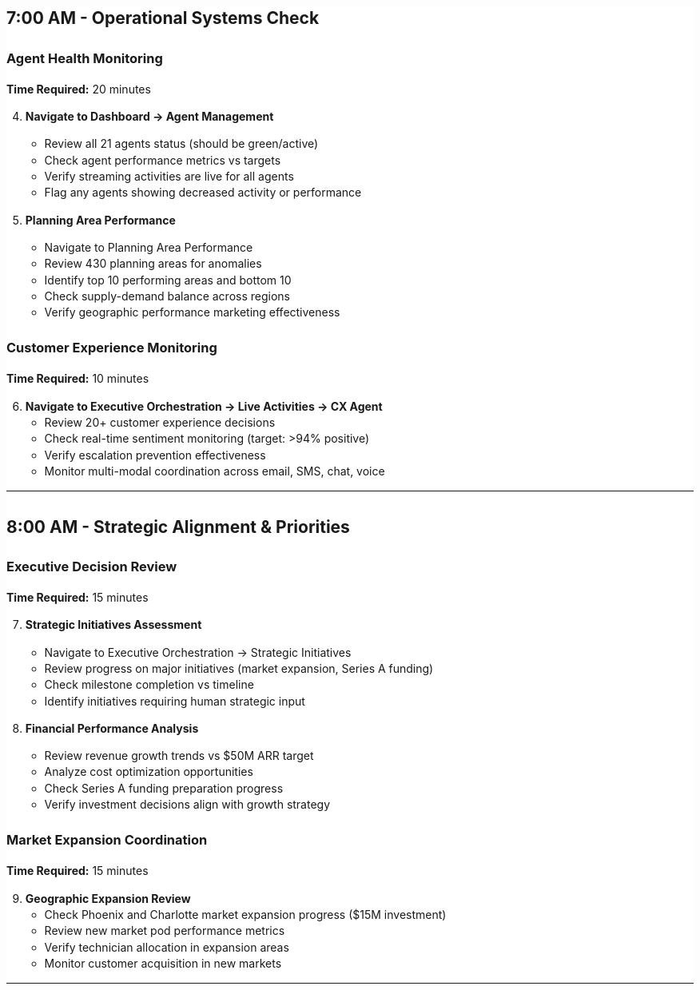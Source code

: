 
## 7:00 AM - Operational Systems Check

### Agent Health Monitoring
**Time Required:** 20 minutes

4. **Navigate to Dashboard → Agent Management**
   - Review all 21 agents status (should be green/active)
   - Check agent performance metrics vs targets
   - Verify streaming activities are live for all agents
   - Flag any agents showing decreased activity or performance

5. **Planning Area Performance**
   - Navigate to Planning Area Performance
   - Review 430 planning areas for anomalies
   - Identify top 10 performing areas and bottom 10
   - Check supply-demand balance across regions
   - Verify geographic performance marketing effectiveness

### Customer Experience Monitoring
**Time Required:** 10 minutes

6. **Navigate to Executive Orchestration → Live Activities → CX Agent**
   - Review 20+ customer experience decisions
   - Check real-time sentiment monitoring (target: >94% positive)
   - Verify escalation prevention effectiveness
   - Monitor multi-modal coordination across email, SMS, chat, voice

---

## 8:00 AM - Strategic Alignment & Priorities

### Executive Decision Review
**Time Required:** 15 minutes

7. **Strategic Initiatives Assessment**
   - Navigate to Executive Orchestration → Strategic Initiatives
   - Review progress on major initiatives (market expansion, Series A funding)
   - Check milestone completion vs timeline
   - Identify initiatives requiring human strategic input

8. **Financial Performance Analysis**
   - Review revenue growth trends vs $50M ARR target
   - Analyze cost optimization opportunities
   - Check Series A funding preparation progress
   - Verify investment decisions align with growth strategy

### Market Expansion Coordination
**Time Required:** 15 minutes

9. **Geographic Expansion Review**
   - Check Phoenix and Charlotte market expansion progress ($15M investment)
   - Review new market pod performance metrics
   - Verify technician allocation in expansion areas
   - Monitor customer acquisition in new markets

---